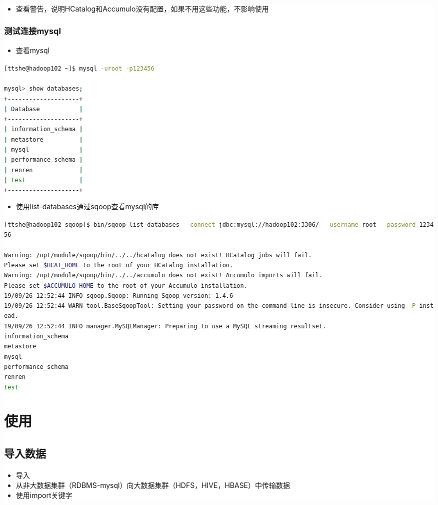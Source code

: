- 查看警告，说明HCatalog和Accumulo没有配置，如果不用这些功能，不影响使用



### 测试连接mysql

- 查看mysql

```bash
[ttshe@hadoop102 ~]$ mysql -uroot -p123456

mysql> show databases;
+--------------------+
| Database           |
+--------------------+
| information_schema |
| metastore          |
| mysql              |
| performance_schema |
| renren             |
| test               |
+--------------------+
```

- 使用list-databases通过sqoop查看mysql的库

```bash
[ttshe@hadoop102 sqoop]$ bin/sqoop list-databases --connect jdbc:mysql://hadoop102:3306/ --username root --password 123456

Warning: /opt/module/sqoop/bin/../../hcatalog does not exist! HCatalog jobs will fail.
Please set $HCAT_HOME to the root of your HCatalog installation.
Warning: /opt/module/sqoop/bin/../../accumulo does not exist! Accumulo imports will fail.
Please set $ACCUMULO_HOME to the root of your Accumulo installation.
19/09/26 12:52:44 INFO sqoop.Sqoop: Running Sqoop version: 1.4.6
19/09/26 12:52:44 WARN tool.BaseSqoopTool: Setting your password on the command-line is insecure. Consider using -P instead.
19/09/26 12:52:44 INFO manager.MySQLManager: Preparing to use a MySQL streaming resultset.
information_schema
metastore
mysql
performance_schema
renren
test
```



# 使用



## 导入数据

- 导入
- 从非大数据集群（RDBMS-mysql）向大数据集群（HDFS，HIVE，HBASE）中传输数据
- 使用import关键字
